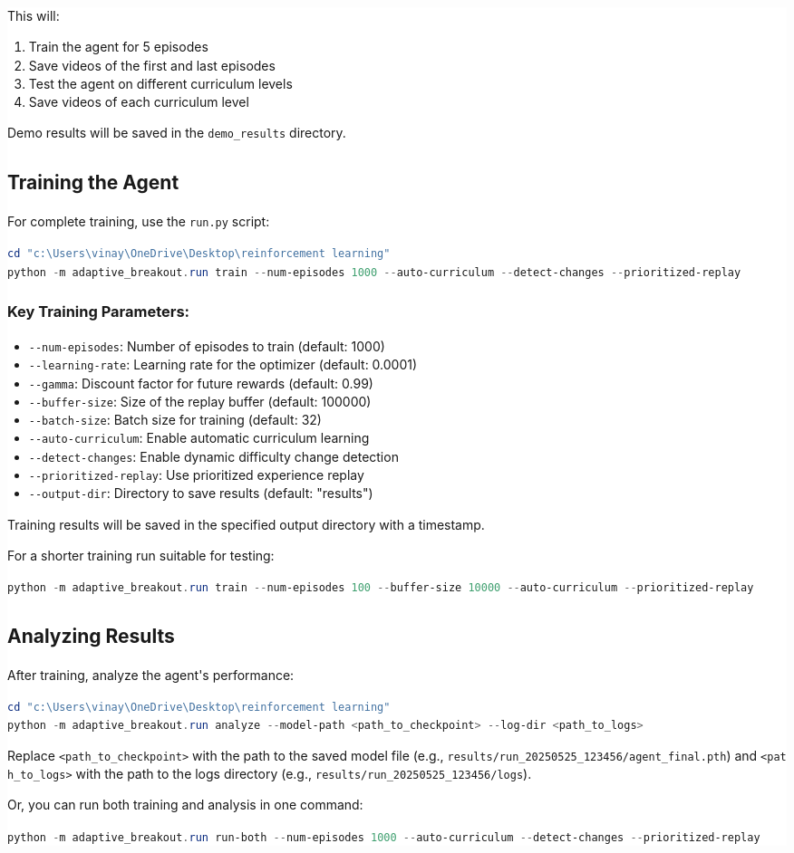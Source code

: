 This will:
1. Train the agent for 5 episodes
2. Save videos of the first and last episodes
3. Test the agent on different curriculum levels
4. Save videos of each curriculum level

Demo results will be saved in the `demo_results` directory.

## Training the Agent

For complete training, use the `run.py` script:

```powershell
cd "c:\Users\vinay\OneDrive\Desktop\reinforcement learning"
python -m adaptive_breakout.run train --num-episodes 1000 --auto-curriculum --detect-changes --prioritized-replay
```

### Key Training Parameters:

- `--num-episodes`: Number of episodes to train (default: 1000)
- `--learning-rate`: Learning rate for the optimizer (default: 0.0001)
- `--gamma`: Discount factor for future rewards (default: 0.99)
- `--buffer-size`: Size of the replay buffer (default: 100000)
- `--batch-size`: Batch size for training (default: 32)
- `--auto-curriculum`: Enable automatic curriculum learning
- `--detect-changes`: Enable dynamic difficulty change detection
- `--prioritized-replay`: Use prioritized experience replay
- `--output-dir`: Directory to save results (default: "results")

Training results will be saved in the specified output directory with a timestamp.

For a shorter training run suitable for testing:

```powershell
python -m adaptive_breakout.run train --num-episodes 100 --buffer-size 10000 --auto-curriculum --prioritized-replay
```

## Analyzing Results

After training, analyze the agent's performance:

```powershell
cd "c:\Users\vinay\OneDrive\Desktop\reinforcement learning"
python -m adaptive_breakout.run analyze --model-path <path_to_checkpoint> --log-dir <path_to_logs>
```

Replace `<path_to_checkpoint>` with the path to the saved model file (e.g., `results/run_20250525_123456/agent_final.pth`) and `<path_to_logs>` with the path to the logs directory (e.g., `results/run_20250525_123456/logs`).

Or, you can run both training and analysis in one command:

```powershell
python -m adaptive_breakout.run run-both --num-episodes 1000 --auto-curriculum --detect-changes --prioritized-replay
```
